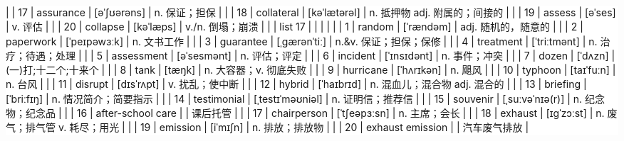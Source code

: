 |      | 17      | assurance                         | [əˈʃʊərəns]          | n. 保证；担保                                          |
|      | 18      | collateral                        | [kəˈlætərəl]         | n. 抵押物    adj. 附属的；间接的                       |
|      | 19      | assess                            | [əˈses]              | v. 评估                                                |
|      | 20      | collapse                          | [kəˈlæps]            | v./n. 倒塌；崩溃                                       |
|      | list 17 |                                   |                      |                                                        |
|      | 1       | random                            | [ˈrændəm]            | adj. 随机的，随意的                                    |
|      | 2       | paperwork                         | [ˈpeɪpəwɜːk]         | n. 文书工作                                            |
|      | 3       | guarantee                         | [ˌɡærənˈtiː]         | n.&v. 保证；担保；保修                                 |
|      | 4       | treatment                         | [ˈtriːtmənt]         | n. 治疗；待遇；处理                                    |
|      | 5       | assessment                        | [əˈsesmənt]          | n. 评估；评定                                          |
|      | 6       | incident                          | [ˈɪnsɪdənt]          | n. 事件；冲突                                          |
|      | 7       | dozen                             | [ˈdʌzn]              | (一)打;十二个;十来个                                   |
|      | 8       | tank                              | [tæŋk]               | n. 大容器；v. 彻底失败                                 |
|      | 9       | hurricane                         | [ˈhʌrɪkən]           | n. 飓风                                                |
|      | 10      | typhoon                           | [taɪˈfuːn]           | n. 台风                                                |
|      | 11      | disrupt                           | [dɪsˈrʌpt]           | v. 扰乱；使中断                                        |
|      | 12      | hybrid                            | [ˈhaɪbrɪd]           | n. 混血儿；混合物  adj. 混合的                         |
|      | 13      | briefing                          | [ˈbriːfɪŋ]           | n. 情况简介；简要指示                                  |
|      | 14      | testimonial                       | [ˌtestɪˈməʊniəl]     | n. 证明信；推荐信                                      |
|      | 15      | souvenir                          | [ˌsuːvəˈnɪə(r)]      | n. 纪念物；纪念品                                      |
|      | 16      | after-school care                 |                      | 课后托管                                               |
|      | 17      | chairperson                       | [ˈtʃeəpɜːsn]         | n. 主席；会长                                          |
|      | 18      | exhaust                           | [ɪɡˈzɔːst]           | n. 废气；排气管  v. 耗尽；用光                         |
|      | 19      | emission                          | [iˈmɪʃn]             | n. 排放；排放物                                        |
|      | 20      | exhaust emission                  |                      | 汽车废气排放                                           |